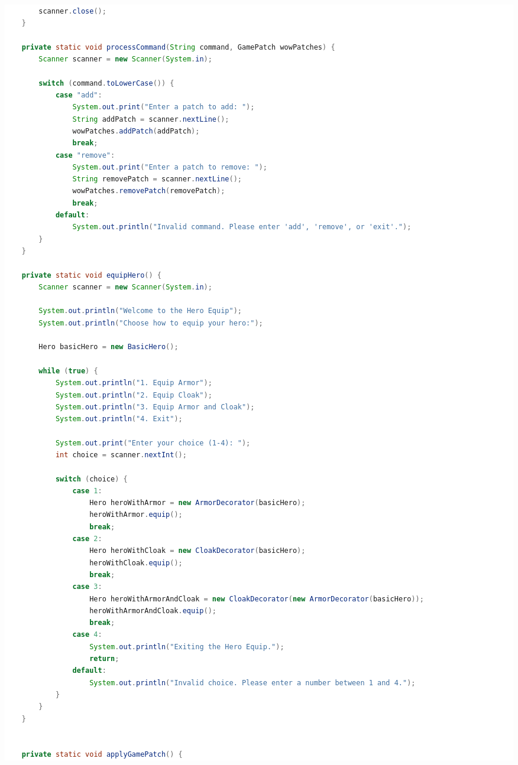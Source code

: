 ```java
        scanner.close();
    }

    private static void processCommand(String command, GamePatch wowPatches) {
        Scanner scanner = new Scanner(System.in);

        switch (command.toLowerCase()) {
            case "add":
                System.out.print("Enter a patch to add: ");
                String addPatch = scanner.nextLine();
                wowPatches.addPatch(addPatch);
                break;
            case "remove":
                System.out.print("Enter a patch to remove: ");
                String removePatch = scanner.nextLine();
                wowPatches.removePatch(removePatch);
                break;
            default:
                System.out.println("Invalid command. Please enter 'add', 'remove', or 'exit'.");
        }
    }

    private static void equipHero() {
        Scanner scanner = new Scanner(System.in);

        System.out.println("Welcome to the Hero Equip");
        System.out.println("Choose how to equip your hero:");

        Hero basicHero = new BasicHero();

        while (true) {
            System.out.println("1. Equip Armor");
            System.out.println("2. Equip Cloak");
            System.out.println("3. Equip Armor and Cloak");
            System.out.println("4. Exit");

            System.out.print("Enter your choice (1-4): ");
            int choice = scanner.nextInt();

            switch (choice) {
                case 1:
                    Hero heroWithArmor = new ArmorDecorator(basicHero);
                    heroWithArmor.equip();
                    break;
                case 2:
                    Hero heroWithCloak = new CloakDecorator(basicHero);
                    heroWithCloak.equip();
                    break;
                case 3:
                    Hero heroWithArmorAndCloak = new CloakDecorator(new ArmorDecorator(basicHero));
                    heroWithArmorAndCloak.equip();
                    break;
                case 4:
                    System.out.println("Exiting the Hero Equip.");
                    return;
                default:
                    System.out.println("Invalid choice. Please enter a number between 1 and 4.");
            }
        }
    }


    private static void applyGamePatch() {
```